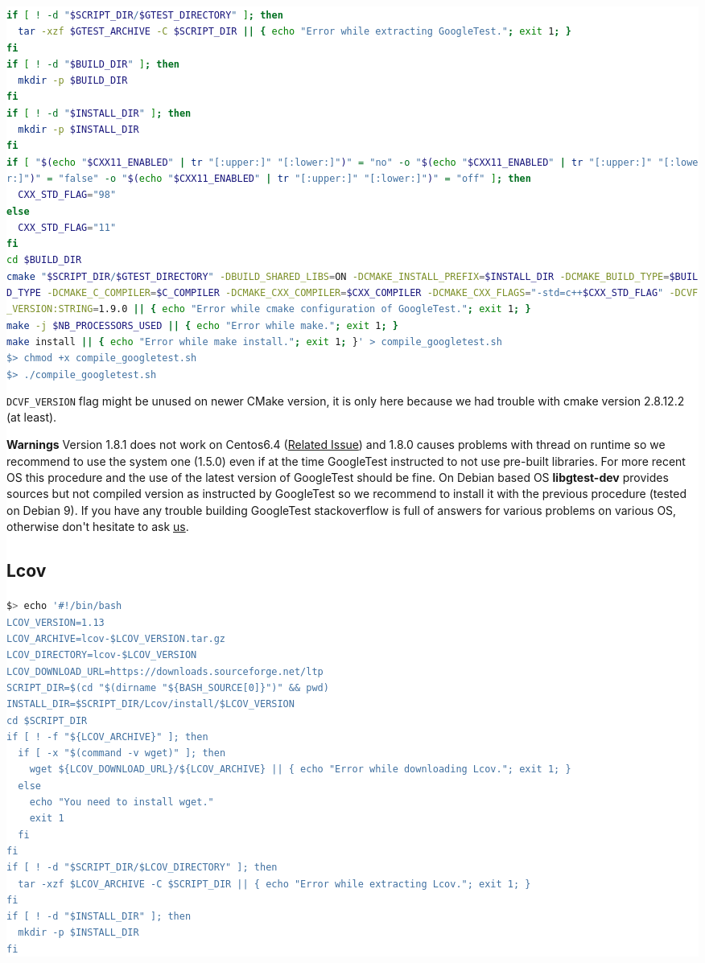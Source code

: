 ``` bash
if [ ! -d "$SCRIPT_DIR/$GTEST_DIRECTORY" ]; then
  tar -xzf $GTEST_ARCHIVE -C $SCRIPT_DIR || { echo "Error while extracting GoogleTest."; exit 1; }
fi
if [ ! -d "$BUILD_DIR" ]; then
  mkdir -p $BUILD_DIR
fi
if [ ! -d "$INSTALL_DIR" ]; then
  mkdir -p $INSTALL_DIR
fi
if [ "$(echo "$CXX11_ENABLED" | tr "[:upper:]" "[:lower:]")" = "no" -o "$(echo "$CXX11_ENABLED" | tr "[:upper:]" "[:lower:]")" = "false" -o "$(echo "$CXX11_ENABLED" | tr "[:upper:]" "[:lower:]")" = "off" ]; then
  CXX_STD_FLAG="98"
else
  CXX_STD_FLAG="11"
fi
cd $BUILD_DIR
cmake "$SCRIPT_DIR/$GTEST_DIRECTORY" -DBUILD_SHARED_LIBS=ON -DCMAKE_INSTALL_PREFIX=$INSTALL_DIR -DCMAKE_BUILD_TYPE=$BUILD_TYPE -DCMAKE_C_COMPILER=$C_COMPILER -DCMAKE_CXX_COMPILER=$CXX_COMPILER -DCMAKE_CXX_FLAGS="-std=c++$CXX_STD_FLAG" -DCVF_VERSION:STRING=1.9.0 || { echo "Error while cmake configuration of GoogleTest."; exit 1; }
make -j $NB_PROCESSORS_USED || { echo "Error while make."; exit 1; }
make install || { echo "Error while make install."; exit 1; }' > compile_googletest.sh
$> chmod +x compile_googletest.sh
$> ./compile_googletest.sh
```

`DCVF_VERSION` flag might be unused on newer CMake version, it is only here because we had trouble with cmake version 2.8.12.2 (at least).

**Warnings** Version 1.8.1 does not work on Centos6.4 ([Related Issue](https://github.com/google/googletest/pull/2073)) and 1.8.0 causes problems with thread on runtime so we recommend to use the system one (1.5.0) even if at the time GoogleTest instructed to not use pre-built libraries. For more recent OS this procedure and the use of the latest version of GoogleTest should be fine. On Debian based OS **libgtest-dev** provides sources but not compiled version as instructed by GoogleTest so we recommend to install it with the previous procedure (tested on Debian 9). If you have any trouble building GoogleTest stackoverflow is full of answers for various problems on various OS, otherwise don't hesitate to ask [us](rte-des-simulation-dynamique@rte-france.com).

## Lcov

``` bash
$> echo '#!/bin/bash
LCOV_VERSION=1.13
LCOV_ARCHIVE=lcov-$LCOV_VERSION.tar.gz
LCOV_DIRECTORY=lcov-$LCOV_VERSION
LCOV_DOWNLOAD_URL=https://downloads.sourceforge.net/ltp
SCRIPT_DIR=$(cd "$(dirname "${BASH_SOURCE[0]}")" && pwd)
INSTALL_DIR=$SCRIPT_DIR/Lcov/install/$LCOV_VERSION
cd $SCRIPT_DIR
if [ ! -f "${LCOV_ARCHIVE}" ]; then
  if [ -x "$(command -v wget)" ]; then
    wget ${LCOV_DOWNLOAD_URL}/${LCOV_ARCHIVE} || { echo "Error while downloading Lcov."; exit 1; }
  else
    echo "You need to install wget."
    exit 1
  fi
fi
if [ ! -d "$SCRIPT_DIR/$LCOV_DIRECTORY" ]; then
  tar -xzf $LCOV_ARCHIVE -C $SCRIPT_DIR || { echo "Error while extracting Lcov."; exit 1; }
fi
if [ ! -d "$INSTALL_DIR" ]; then
  mkdir -p $INSTALL_DIR
fi
```